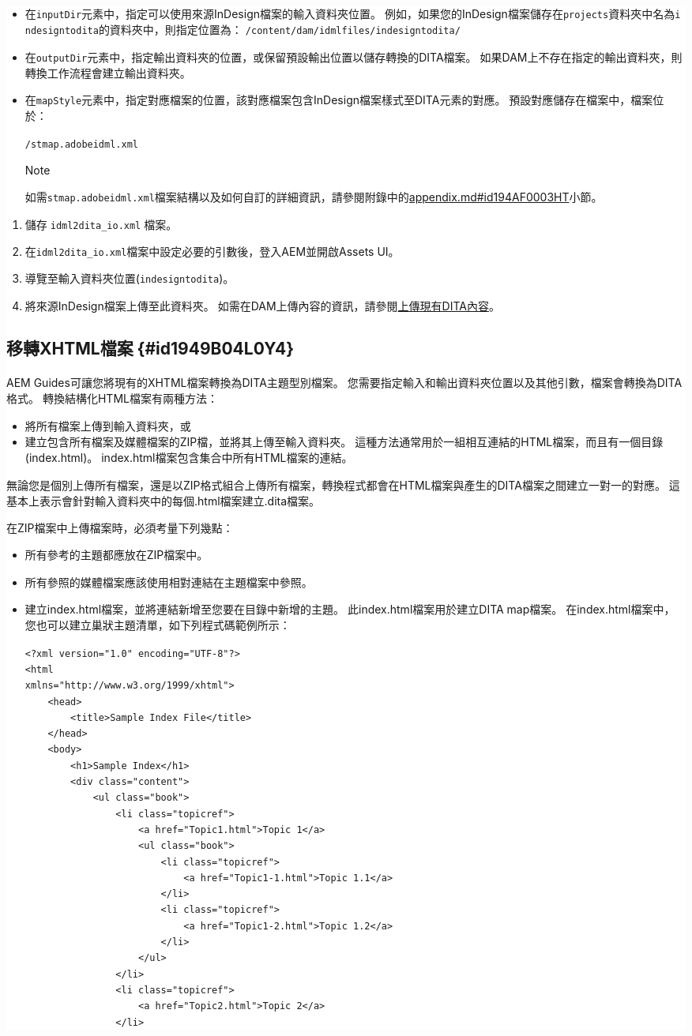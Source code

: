    - 在`inputDir`元素中，指定可以使用來源InDesign檔案的輸入資料夾位置。 例如，如果您的InDesign檔案儲存在`projects`資料夾中名為`indesigntodita`的資料夾中，則指定位置為： `/content/dam/idmlfiles/indesigntodita/`

   - 在`outputDir`元素中，指定輸出資料夾的位置，或保留預設輸出位置以儲存轉換的DITA檔案。 如果DAM上不存在指定的輸出資料夾，則轉換工作流程會建立輸出資料夾。

   - 在`mapStyle`元素中，指定對應檔案的位置，該對應檔案包含InDesign檔案樣式至DITA元素的對應。 預設對應儲存在檔案中，檔案位於：

     ```
     /stmap.adobeidml.xml
     ```

     >[!NOTE]
     >
     > 如需`stmap.adobeidml.xml`檔案結構以及如何自訂的詳細資訊，請參閱附錄中的[appendix.md\#id194AF0003HT](appendix.md#id194AF0003HT)小節。

1. 儲存 `idml2dita_io.xml` 檔案。

1. 在`idml2dita_io.xml`檔案中設定必要的引數後，登入AEM並開啟Assets UI。

1. 導覽至輸入資料夾位置\(`indesigntodita`\)。

1. 將來源InDesign檔案上傳至此資料夾。 如需在DAM上傳內容的資訊，請參閱[上傳現有DITA內容](migrate-content-upload-existing-dita-content.md#)。


## 移轉XHTML檔案 {#id1949B04L0Y4}

AEM Guides可讓您將現有的XHTML檔案轉換為DITA主題型別檔案。 您需要指定輸入和輸出資料夾位置以及其他引數，檔案會轉換為DITA格式。 轉換結構化HTML檔案有兩種方法：

- 將所有檔案上傳到輸入資料夾，或
- 建立包含所有檔案及媒體檔案的ZIP檔，並將其上傳至輸入資料夾。 這種方法通常用於一組相互連結的HTML檔案，而且有一個目錄\(index.html\)。 index.html檔案包含集合中所有HTML檔案的連結。

無論您是個別上傳所有檔案，還是以ZIP格式組合上傳所有檔案，轉換程式都會在HTML檔案與產生的DITA檔案之間建立一對一的對應。 這基本上表示會針對輸入資料夾中的每個.html檔案建立.dita檔案。

在ZIP檔案中上傳檔案時，必須考量下列幾點：

- 所有參考的主題都應放在ZIP檔案中。

- 所有參照的媒體檔案應該使用相對連結在主題檔案中參照。

- 建立index.html檔案，並將連結新增至您要在目錄中新增的主題。 此index.html檔案用於建立DITA map檔案。 在index.html檔案中，您也可以建立巢狀主題清單，如下列程式碼範例所示：

  ```
  <?xml version="1.0" encoding="UTF-8"?>
  <html
  xmlns="http://www.w3.org/1999/xhtml">
      <head>
          <title>Sample Index File</title>
      </head>
      <body>
          <h1>Sample Index</h1>
          <div class="content">
              <ul class="book">
                  <li class="topicref">
                      <a href="Topic1.html">Topic 1</a>
                      <ul class="book">
                          <li class="topicref">
                              <a href="Topic1-1.html">Topic 1.1</a>
                          </li>
                          <li class="topicref">
                              <a href="Topic1-2.html">Topic 1.2</a>
                          </li>
                      </ul>
                  </li>
                  <li class="topicref">
                      <a href="Topic2.html">Topic 2</a>
                  </li>
  ```